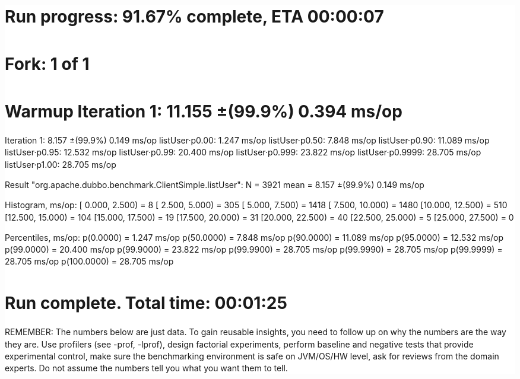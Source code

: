 # Run progress: 91.67% complete, ETA 00:00:07
# Fork: 1 of 1
# Warmup Iteration   1: 11.155 ±(99.9%) 0.394 ms/op
Iteration   1: 8.157 ±(99.9%) 0.149 ms/op
                 listUser·p0.00:   1.247 ms/op
                 listUser·p0.50:   7.848 ms/op
                 listUser·p0.90:   11.089 ms/op
                 listUser·p0.95:   12.532 ms/op
                 listUser·p0.99:   20.400 ms/op
                 listUser·p0.999:  23.822 ms/op
                 listUser·p0.9999: 28.705 ms/op
                 listUser·p1.00:   28.705 ms/op



Result "org.apache.dubbo.benchmark.ClientSimple.listUser":
  N = 3921
  mean =      8.157 ±(99.9%) 0.149 ms/op

  Histogram, ms/op:
    [ 0.000,  2.500) = 8 
    [ 2.500,  5.000) = 305 
    [ 5.000,  7.500) = 1418 
    [ 7.500, 10.000) = 1480 
    [10.000, 12.500) = 510 
    [12.500, 15.000) = 104 
    [15.000, 17.500) = 19 
    [17.500, 20.000) = 31 
    [20.000, 22.500) = 40 
    [22.500, 25.000) = 5 
    [25.000, 27.500) = 0 

  Percentiles, ms/op:
      p(0.0000) =      1.247 ms/op
     p(50.0000) =      7.848 ms/op
     p(90.0000) =     11.089 ms/op
     p(95.0000) =     12.532 ms/op
     p(99.0000) =     20.400 ms/op
     p(99.9000) =     23.822 ms/op
     p(99.9900) =     28.705 ms/op
     p(99.9990) =     28.705 ms/op
     p(99.9999) =     28.705 ms/op
    p(100.0000) =     28.705 ms/op


# Run complete. Total time: 00:01:25

REMEMBER: The numbers below are just data. To gain reusable insights, you need to follow up on
why the numbers are the way they are. Use profilers (see -prof, -lprof), design factorial
experiments, perform baseline and negative tests that provide experimental control, make sure
the benchmarking environment is safe on JVM/OS/HW level, ask for reviews from the domain experts.
Do not assume the numbers tell you what you want them to tell.
